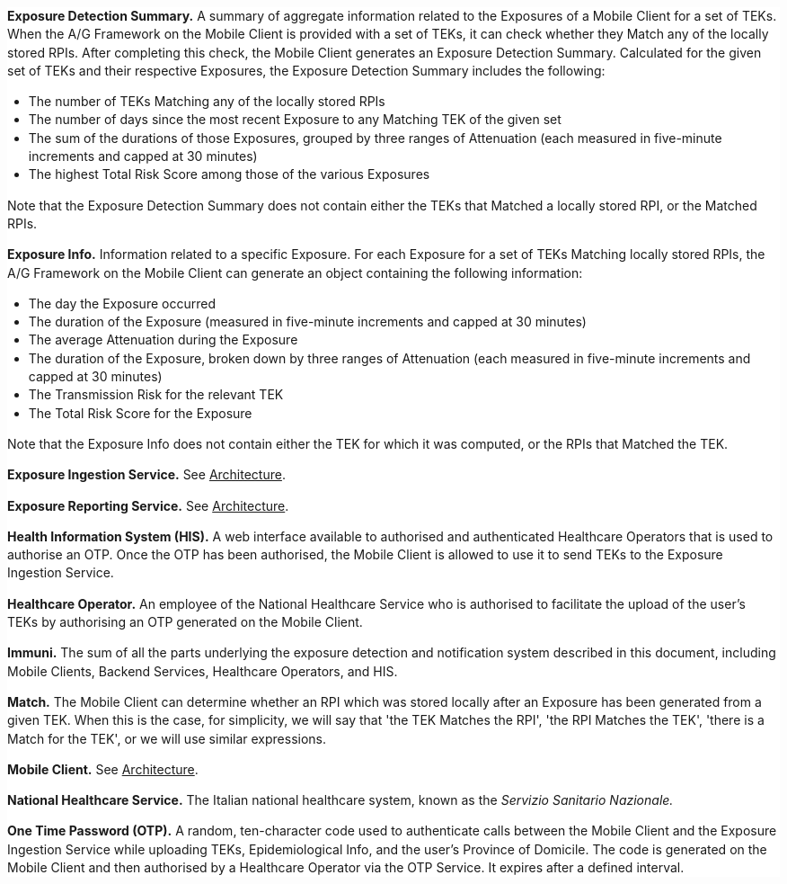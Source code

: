 **Exposure Detection Summary.** A summary of aggregate information related to the Exposures of a Mobile Client for a set of TEKs. When the A/G Framework on the Mobile Client is provided with a set of TEKs, it can check whether they Match any of the locally stored RPIs. After completing this check, the Mobile Client generates an Exposure Detection Summary. Calculated for the given set of TEKs and their respective Exposures, the Exposure Detection Summary includes the following:

- The number of TEKs Matching any of the locally stored RPIs
- The number of days since the most recent Exposure to any Matching TEK of the given set
- The sum of the durations of those Exposures, grouped by three ranges of Attenuation (each measured in five-minute increments and capped at 30 minutes)
- The highest Total Risk Score among those of the various Exposures

Note that the Exposure Detection Summary does not contain either the TEKs that Matched a locally stored RPI, or the Matched RPIs.

**Exposure Info.** Information related to a specific Exposure. For each Exposure for a set of TEKs Matching locally stored RPIs, the A/G Framework on the Mobile Client can generate an object containing the following information:

- The day the Exposure occurred
- The duration of the Exposure (measured in five-minute increments and capped at 30 minutes)
- The average Attenuation during the Exposure
- The duration of the Exposure, broken down by three ranges of Attenuation (each measured in five-minute increments and capped at 30 minutes)
- The Transmission Risk for the relevant TEK
- The Total Risk Score for the Exposure

Note that the Exposure Info does not contain either the TEK for which it was computed, or the RPIs that Matched the TEK.

**Exposure Ingestion Service.** See [Architecture](#architecture).

**Exposure Reporting Service.** See [Architecture](#architecture).

**Health Information System (HIS).** A web interface available to authorised and authenticated Healthcare Operators that is used to authorise an OTP. Once the OTP has been authorised, the Mobile Client is allowed to use it to send TEKs to the Exposure Ingestion Service.

**Healthcare Operator.** An employee of the National Healthcare Service who is authorised to facilitate the upload of the user’s TEKs by authorising an OTP generated on the Mobile Client.

**Immuni.** The sum of all the parts underlying the exposure detection and notification system described in this document, including Mobile Clients, Backend Services, Healthcare Operators, and HIS.

**Match.** The Mobile Client can determine whether an RPI which was stored locally after an Exposure has been generated from a given TEK. When this is the case, for simplicity, we will say that 'the TEK Matches the RPI', 'the RPI Matches the TEK', 'there is a Match for the TEK', or we will use similar expressions.

**Mobile Client.** See [Architecture](#architecture).

**National Healthcare Service.** The Italian national healthcare system, known as the _Servizio Sanitario Nazionale._

**One Time Password (OTP).** A random, ten-character code used to authenticate calls between the Mobile Client and the Exposure Ingestion Service while uploading TEKs, Epidemiological Info, and the user’s Province of Domicile. The code is generated on the Mobile Client and then authorised by a Healthcare Operator via the OTP Service. It expires after a defined interval.
